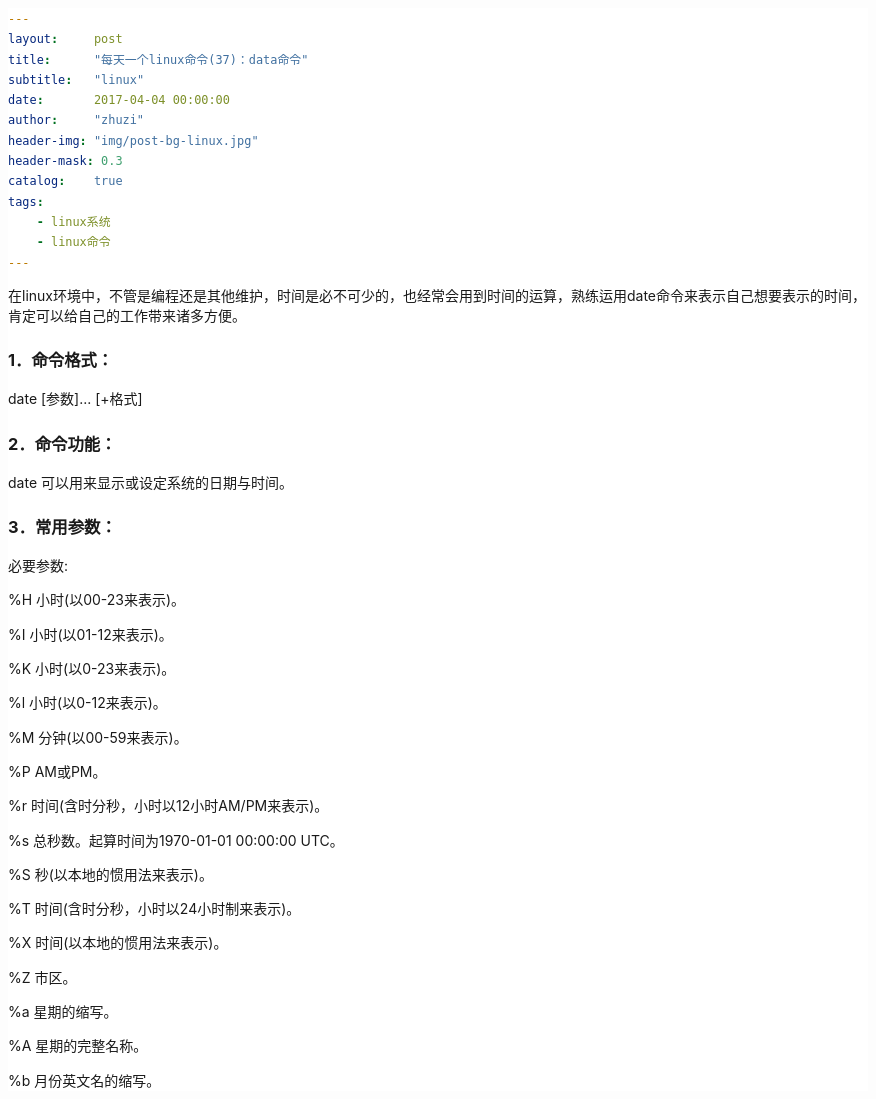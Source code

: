 ```yaml
---
layout:     post
title:      "每天一个linux命令(37)：data命令"
subtitle:   "linux"
date:       2017-04-04 00:00:00
author:     "zhuzi"
header-img: "img/post-bg-linux.jpg"
header-mask: 0.3
catalog:    true
tags:
    - linux系统
    - linux命令
---
```


在linux环境中，不管是编程还是其他维护，时间是必不可少的，也经常会用到时间的运算，熟练运用date命令来表示自己想要表示的时间，肯定可以给自己的工作带来诸多方便。

### 1．命令格式：

 date [参数]... [+格式]

### 2．命令功能：

date 可以用来显示或设定系统的日期与时间。

### 3．常用参数：

必要参数:

%H 小时(以00-23来表示)。

%I 小时(以01-12来表示)。

%K 小时(以0-23来表示)。

%l 小时(以0-12来表示)。

%M 分钟(以00-59来表示)。

%P AM或PM。

%r 时间(含时分秒，小时以12小时AM/PM来表示)。

%s 总秒数。起算时间为1970-01-01 00:00:00 UTC。

%S 秒(以本地的惯用法来表示)。

%T 时间(含时分秒，小时以24小时制来表示)。

%X 时间(以本地的惯用法来表示)。

%Z 市区。

%a 星期的缩写。

%A 星期的完整名称。

%b 月份英文名的缩写。
